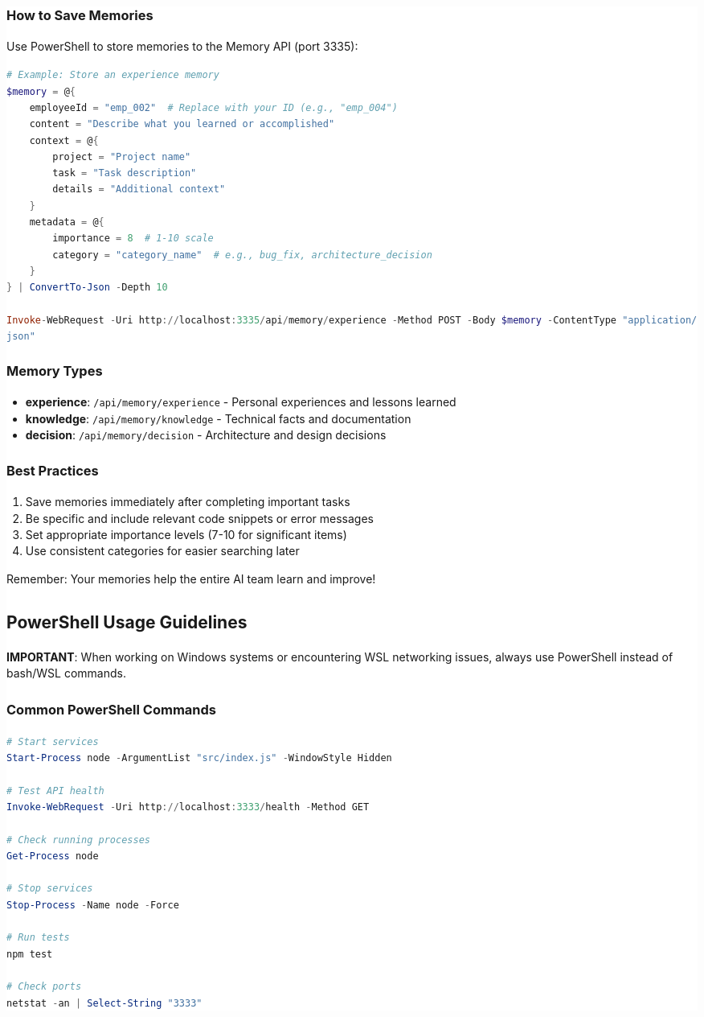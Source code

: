 ### How to Save Memories

Use PowerShell to store memories to the Memory API (port 3335):

```powershell
# Example: Store an experience memory
$memory = @{
    employeeId = "emp_002"  # Replace with your ID (e.g., "emp_004")
    content = "Describe what you learned or accomplished"
    context = @{
        project = "Project name"
        task = "Task description"
        details = "Additional context"
    }
    metadata = @{
        importance = 8  # 1-10 scale
        category = "category_name"  # e.g., bug_fix, architecture_decision
    }
} | ConvertTo-Json -Depth 10

Invoke-WebRequest -Uri http://localhost:3335/api/memory/experience -Method POST -Body $memory -ContentType "application/json"
```

### Memory Types
- **experience**: `/api/memory/experience` - Personal experiences and lessons learned
- **knowledge**: `/api/memory/knowledge` - Technical facts and documentation
- **decision**: `/api/memory/decision` - Architecture and design decisions

### Best Practices
1. Save memories immediately after completing important tasks
2. Be specific and include relevant code snippets or error messages
3. Set appropriate importance levels (7-10 for significant items)
4. Use consistent categories for easier searching later

Remember: Your memories help the entire AI team learn and improve!


## PowerShell Usage Guidelines

**IMPORTANT**: When working on Windows systems or encountering WSL networking issues, always use PowerShell instead of bash/WSL commands.

### Common PowerShell Commands

```powershell
# Start services
Start-Process node -ArgumentList "src/index.js" -WindowStyle Hidden

# Test API health
Invoke-WebRequest -Uri http://localhost:3333/health -Method GET

# Check running processes
Get-Process node

# Stop services
Stop-Process -Name node -Force

# Run tests
npm test

# Check ports
netstat -an | Select-String "3333"
```
